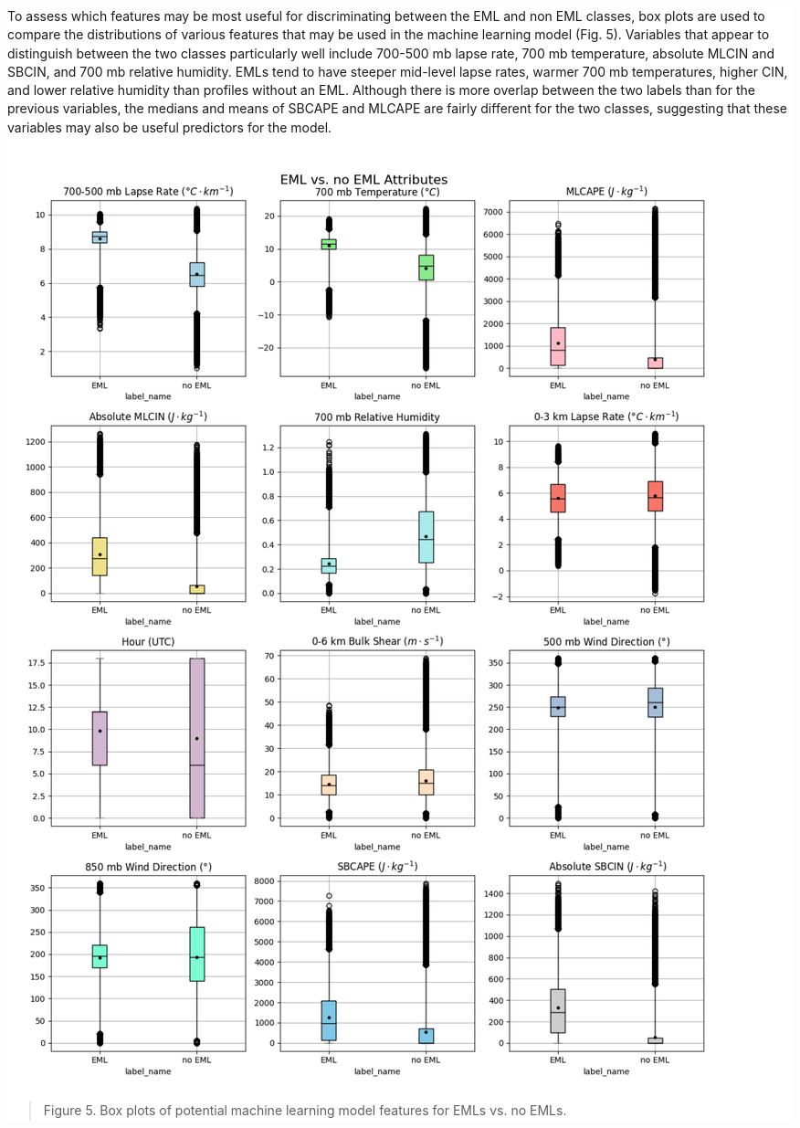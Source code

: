 To assess which features may be most useful for discriminating between the EML and non EML classes, box plots are used to compare the distributions of various features that may be used in the machine learning model (Fig. 5). Variables that appear to distinguish between the two classes particularly well include 700-500 mb lapse rate, 700 mb temperature, absolute MLCIN and SBCIN, and 700 mb relative humidity. EMLs tend to have steeper mid-level lapse rates, warmer 700 mb temperatures, higher CIN, and lower relative humidity than profiles without an EML. Although there is more overlap between the two labels than for the previous variables, the medians and means of SBCAPE and MLCAPE are fairly different for the two classes, suggesting that these variables may also be useful predictors for the model. 

![eml attributes](images/figure_5_attributes.png)
> Figure 5. Box plots of potential machine learning model features for EMLs vs. no EMLs. 
